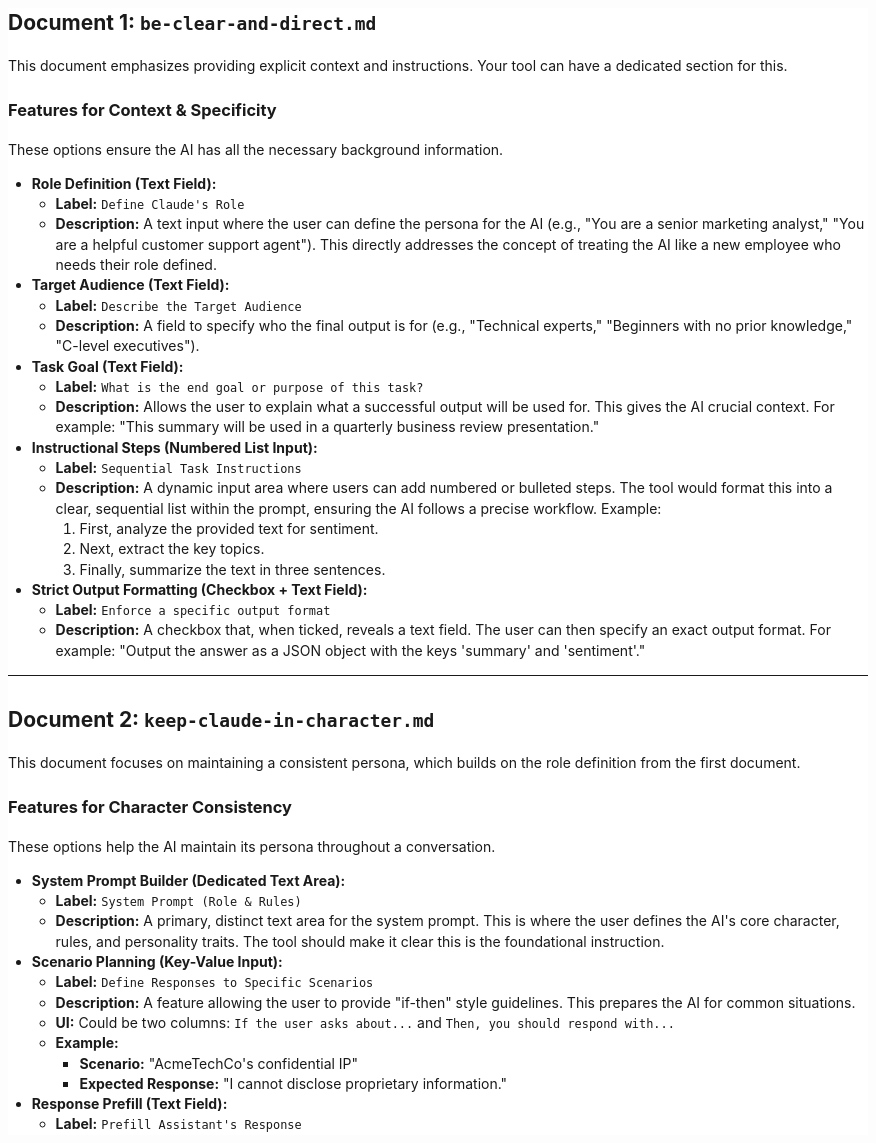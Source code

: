 ## Document 1: `be-clear-and-direct.md`

This document emphasizes providing explicit context and instructions. Your tool can have a dedicated section for this.

### **Features for Context & Specificity**

These options ensure the AI has all the necessary background information.

* **Role Definition (Text Field):**
    * **Label:** `Define Claude's Role`
    * **Description:** A text input where the user can define the persona for the AI (e.g., "You are a senior marketing analyst," "You are a helpful customer support agent"). This directly addresses the concept of treating the AI like a new employee who needs their role defined.
* **Target Audience (Text Field):**
    * **Label:** `Describe the Target Audience`
    * **Description:** A field to specify who the final output is for (e.g., "Technical experts," "Beginners with no prior knowledge," "C-level executives").
* **Task Goal (Text Field):**
    * **Label:** `What is the end goal or purpose of this task?`
    * **Description:** Allows the user to explain what a successful output will be used for. This gives the AI crucial context. For example: "This summary will be used in a quarterly business review presentation."
* **Instructional Steps (Numbered List Input):**
    * **Label:** `Sequential Task Instructions`
    * **Description:** A dynamic input area where users can add numbered or bulleted steps. The tool would format this into a clear, sequential list within the prompt, ensuring the AI follows a precise workflow. Example:
        1.  First, analyze the provided text for sentiment.
        2.  Next, extract the key topics.
        3.  Finally, summarize the text in three sentences.
* **Strict Output Formatting (Checkbox + Text Field):**
    * **Label:** `Enforce a specific output format`
    * **Description:** A checkbox that, when ticked, reveals a text field. The user can then specify an exact output format. For example: "Output the answer as a JSON object with the keys 'summary' and 'sentiment'."

---

## Document 2: `keep-claude-in-character.md`

This document focuses on maintaining a consistent persona, which builds on the role definition from the first document.

### **Features for Character Consistency**

These options help the AI maintain its persona throughout a conversation.

* **System Prompt Builder (Dedicated Text Area):**
    * **Label:** `System Prompt (Role & Rules)`
    * **Description:** A primary, distinct text area for the system prompt. This is where the user defines the AI's core character, rules, and personality traits. The tool should make it clear this is the foundational instruction.
* **Scenario Planning (Key-Value Input):**
    * **Label:** `Define Responses to Specific Scenarios`
    * **Description:** A feature allowing the user to provide "if-then" style guidelines. This prepares the AI for common situations.
    * **UI:** Could be two columns: `If the user asks about...` and `Then, you should respond with...`
    * **Example:**
        * **Scenario:** "AcmeTechCo's confidential IP"
        * **Expected Response:** "I cannot disclose proprietary information."
* **Response Prefill (Text Field):**
    * **Label:** `Prefill Assistant's Response`